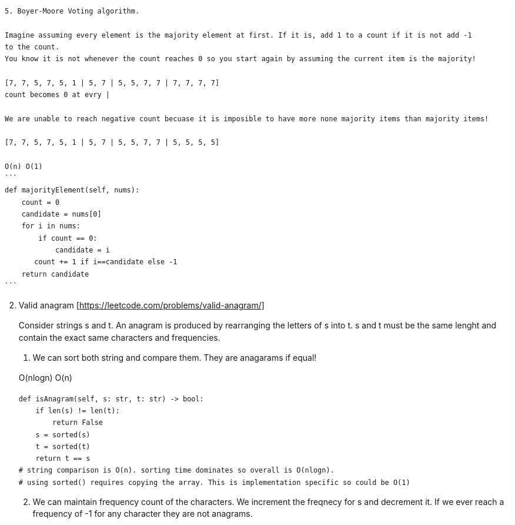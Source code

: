     5. Boyer-Moore Voting algorithm. 
    
    Imagine assuming every element is the majority element at first. If it is, add 1 to a count if it is not add -1 
    to the count.
    You know it is not whenever the count reaches 0 so you start again by assuming the current item is the majority!
    
    [7, 7, 5, 7, 5, 1 | 5, 7 | 5, 5, 7, 7 | 7, 7, 7, 7]
    count becomes 0 at evry |
    
    We are unable to reach negative count becuase it is imposible to have more none majority items than majority items!
    
    [7, 7, 5, 7, 5, 1 | 5, 7 | 5, 5, 7, 7 | 5, 5, 5, 5]
    
    O(n) O(1)
    ```
    def majorityElement(self, nums):
        count = 0
        candidate = nums[0]
        for i in nums:
            if count == 0:
                candidate = i
           count += 1 if i==candidate else -1
        return candidate
    ```
2. Valid anagram [https://leetcode.com/problems/valid-anagram/]
    
    Consider strings s and t. An anagram is produced by rearranging the letters of s into t. s and t must be the same 
    lenght and contain the exact same characters and frequencies.
    
    1. We can sort both string and compare them. They are anagarams if equal!
    
    O(nlogn) O(n)
    ```
    def isAnagram(self, s: str, t: str) -> bool:
        if len(s) != len(t):
            return False
        s = sorted(s)
        t = sorted(t)
        return t == s
    # string comparison is O(n). sorting time dominates so overall is O(nlogn).
    # using sorted() requires copying the array. This is implementation specific so could be O(1)
    ```
    2. We can maintain frequency count of the characters. We increment the freqnecy for s and decrement it. If we 
    ever reach a frequency of -1 for any character they are not anagrams.
    